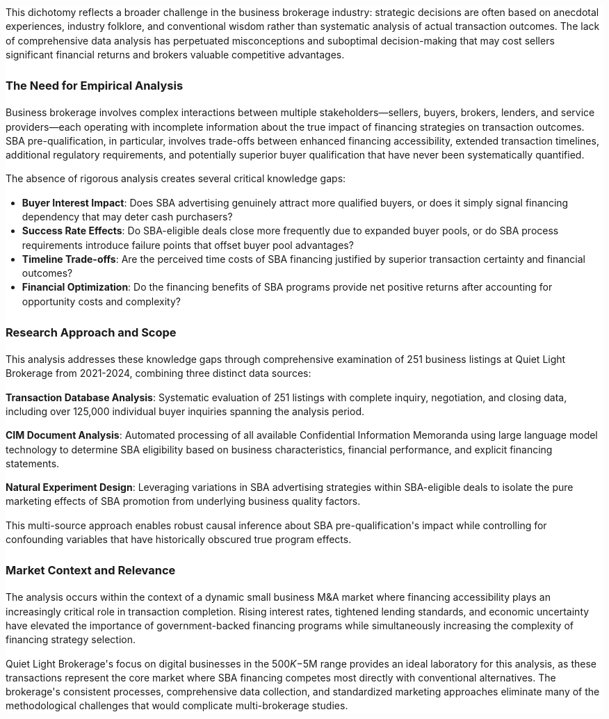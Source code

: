 This dichotomy reflects a broader challenge in the business brokerage industry: strategic decisions are often based on anecdotal experiences, industry folklore, and conventional wisdom rather than systematic analysis of actual transaction outcomes. The lack of comprehensive data analysis has perpetuated misconceptions and suboptimal decision-making that may cost sellers significant financial returns and brokers valuable competitive advantages.

### The Need for Empirical Analysis

Business brokerage involves complex interactions between multiple stakeholders—sellers, buyers, brokers, lenders, and service providers—each operating with incomplete information about the true impact of financing strategies on transaction outcomes. SBA pre-qualification, in particular, involves trade-offs between enhanced financing accessibility, extended transaction timelines, additional regulatory requirements, and potentially superior buyer qualification that have never been systematically quantified.

The absence of rigorous analysis creates several critical knowledge gaps:

- **Buyer Interest Impact**: Does SBA advertising genuinely attract more qualified buyers, or does it simply signal financing dependency that may deter cash purchasers?
- **Success Rate Effects**: Do SBA-eligible deals close more frequently due to expanded buyer pools, or do SBA process requirements introduce failure points that offset buyer pool advantages?
- **Timeline Trade-offs**: Are the perceived time costs of SBA financing justified by superior transaction certainty and financial outcomes?
- **Financial Optimization**: Do the financing benefits of SBA programs provide net positive returns after accounting for opportunity costs and complexity?

### Research Approach and Scope

This analysis addresses these knowledge gaps through comprehensive examination of 251 business listings at Quiet Light Brokerage from 2021-2024, combining three distinct data sources:

**Transaction Database Analysis**: Systematic evaluation of 251 listings with complete inquiry, negotiation, and closing data, including over 125,000 individual buyer inquiries spanning the analysis period.

**CIM Document Analysis**: Automated processing of all available Confidential Information Memoranda using large language model technology to determine SBA eligibility based on business characteristics, financial performance, and explicit financing statements.

**Natural Experiment Design**: Leveraging variations in SBA advertising strategies within SBA-eligible deals to isolate the pure marketing effects of SBA promotion from underlying business quality factors.

This multi-source approach enables robust causal inference about SBA pre-qualification's impact while controlling for confounding variables that have historically obscured true program effects.

### Market Context and Relevance

The analysis occurs within the context of a dynamic small business M&A market where financing accessibility plays an increasingly critical role in transaction completion. Rising interest rates, tightened lending standards, and economic uncertainty have elevated the importance of government-backed financing programs while simultaneously increasing the complexity of financing strategy selection.

Quiet Light Brokerage's focus on digital businesses in the $500K-$5M range provides an ideal laboratory for this analysis, as these transactions represent the core market where SBA financing competes most directly with conventional alternatives. The brokerage's consistent processes, comprehensive data collection, and standardized marketing approaches eliminate many of the methodological challenges that would complicate multi-brokerage studies.
